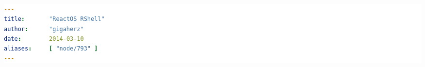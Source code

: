 ```yaml
---
title:       "ReactOS RShell"
author:      "gigaherz"
date:        2014-03-10
aliases:     [ "node/793" ]
---
```

